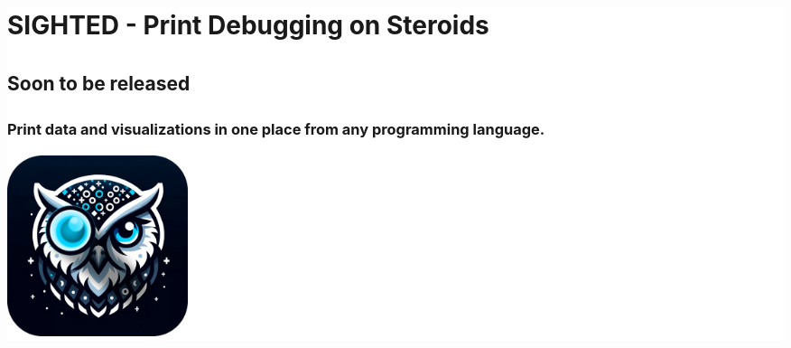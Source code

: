 
# SIGHTED - Print Debugging on Steroids

## Soon to be released

### Print data and visualizations in one place from any programming language.

<img src="media/sighted-logo.png" alt="Project Demo" width="200"/>
